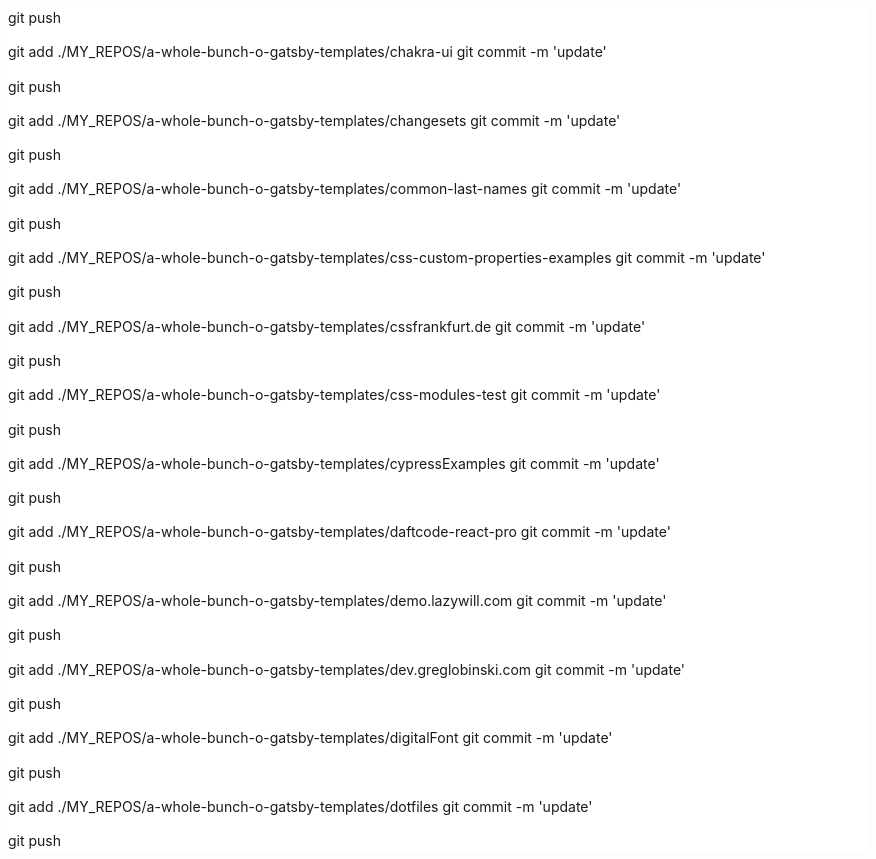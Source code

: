 git push

git add ./MY_REPOS/a-whole-bunch-o-gatsby-templates/chakra-ui
git commit -m 'update'

git push

git add ./MY_REPOS/a-whole-bunch-o-gatsby-templates/changesets
git commit -m 'update'

git push

git add ./MY_REPOS/a-whole-bunch-o-gatsby-templates/common-last-names
git commit -m 'update'

git push

git add ./MY_REPOS/a-whole-bunch-o-gatsby-templates/css-custom-properties-examples
git commit -m 'update'

git push

git add ./MY_REPOS/a-whole-bunch-o-gatsby-templates/cssfrankfurt.de
git commit -m 'update'

git push

git add ./MY_REPOS/a-whole-bunch-o-gatsby-templates/css-modules-test
git commit -m 'update'

git push

git add ./MY_REPOS/a-whole-bunch-o-gatsby-templates/cypressExamples
git commit -m 'update'

git push

git add ./MY_REPOS/a-whole-bunch-o-gatsby-templates/daftcode-react-pro
git commit -m 'update'

git push

git add ./MY_REPOS/a-whole-bunch-o-gatsby-templates/demo.lazywill.com
git commit -m 'update'

git push

git add ./MY_REPOS/a-whole-bunch-o-gatsby-templates/dev.greglobinski.com
git commit -m 'update'

git push

git add ./MY_REPOS/a-whole-bunch-o-gatsby-templates/digitalFont
git commit -m 'update'

git push

git add ./MY_REPOS/a-whole-bunch-o-gatsby-templates/dotfiles
git commit -m 'update'

git push

